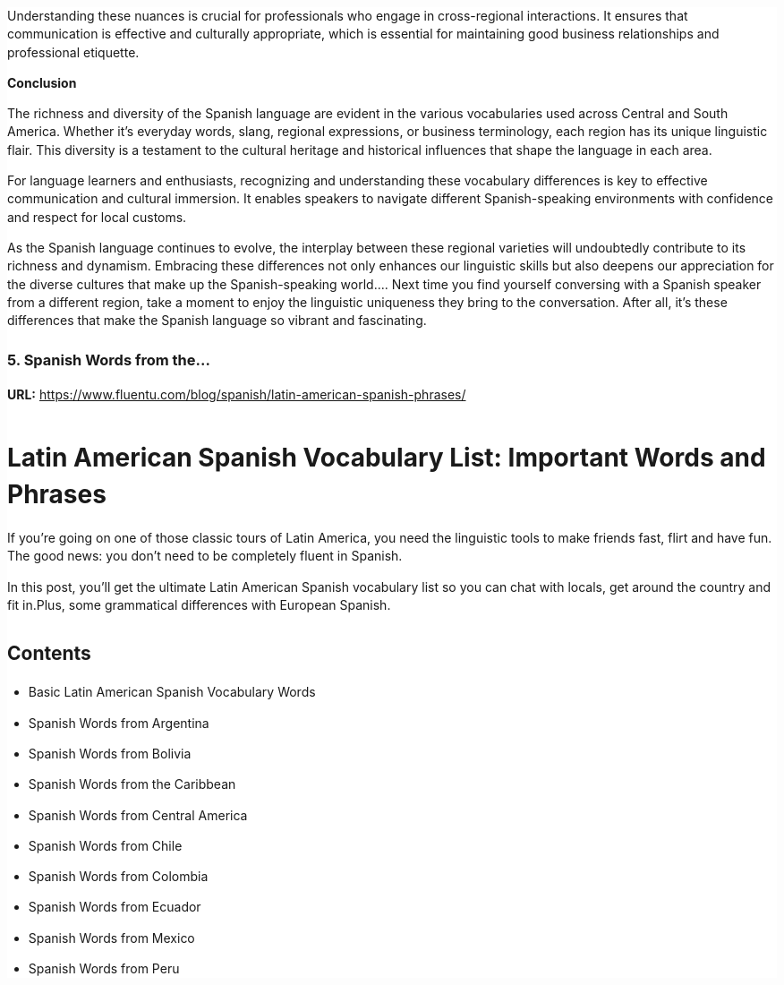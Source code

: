 Understanding these nuances is crucial for professionals who engage in cross-regional interactions. It ensures that communication is effective and culturally appropriate, which is essential for maintaining good business relationships and professional etiquette.

**Conclusion**

The richness and diversity of the Spanish language are evident in the various vocabularies used across Central and South America. Whether it’s everyday words, slang, regional expressions, or business terminology, each region has its unique linguistic flair. This diversity is a testament to the cultural heritage and historical influences that shape the language in each area.

For language learners and enthusiasts, recognizing and understanding these vocabulary differences is key to effective communication and cultural immersion. It enables speakers to navigate different Spanish-speaking environments with confidence and respect for local customs.

As the Spanish language continues to evolve, the interplay between these regional varieties will undoubtedly contribute to its richness and dynamism. Embracing these differences not only enhances our linguistic skills but also deepens our appreciation for the diverse cultures that make up the Spanish-speaking world.... Next time you find yourself conversing with a Spanish speaker from a different region, take a moment to enjoy the linguistic uniqueness they bring to the conversation. After all, it’s these differences that make the Spanish language so vibrant and fascinating.

### 5. Spanish Words from the...

**URL:** https://www.fluentu.com/blog/spanish/latin-american-spanish-phrases/

# Latin American Spanish Vocabulary List: Important Words and Phrases

If you’re going on one of those classic tours of Latin America, you need the linguistic tools to make friends fast, flirt and have fun. The good news: you don’t need to be completely fluent in Spanish.

In this post, you’ll get the ultimate Latin American Spanish vocabulary list so you can chat with locals, get around the country and fit in.Plus, some grammatical differences with European Spanish.

## Contents

- Basic Latin American Spanish Vocabulary Words

- Spanish Words from Argentina

- Spanish Words from Bolivia

- Spanish Words from the Caribbean

- Spanish Words from Central America

- Spanish Words from Chile

- Spanish Words from Colombia

- Spanish Words from Ecuador

- Spanish Words from Mexico

- Spanish Words from Peru
